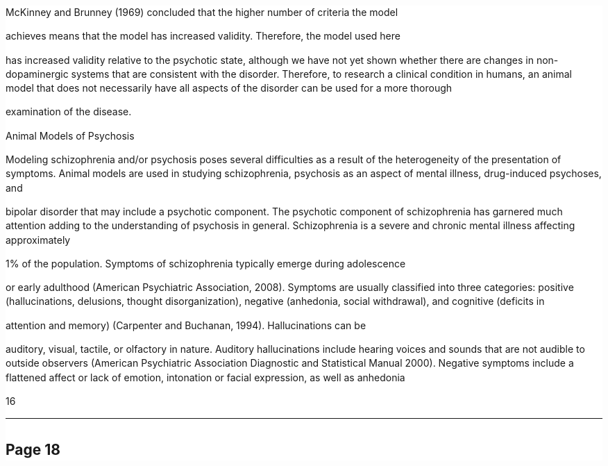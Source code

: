 McKinney and Brunney (1969) concluded that the higher number of criteria the model

achieves means that the model has increased validity. Therefore, the model used here

has increased validity relative to the psychotic state, although we have not yet shown whether there are changes in non-dopaminergic systems that are consistent with the disorder. Therefore, to research a clinical condition in humans, an animal model that does not necessarily have all aspects of the disorder can be used for a more thorough

examination of the disease.

Animal Models of Psychosis

Modeling schizophrenia and/or psychosis poses several difficulties as a result of the heterogeneity of the presentation of symptoms. Animal models are used in studying schizophrenia, psychosis as an aspect of mental illness, drug-induced psychoses, and

bipolar disorder that may include a psychotic component. The psychotic component of schizophrenia has garnered much attention adding to the understanding of psychosis in general. Schizophrenia is a severe and chronic mental illness affecting approximately

1% of the population. Symptoms of schizophrenia typically emerge during adolescence

or early adulthood (American Psychiatric Association, 2008). Symptoms are usually classified into three categories: positive (hallucinations, delusions, thought disorganization), negative (anhedonia, social withdrawal), and cognitive (deficits in

attention and memory) (Carpenter and Buchanan, 1994). Hallucinations can be

auditory, visual, tactile, or olfactory in nature. Auditory hallucinations include hearing voices and sounds that are not audible to outside observers (American Psychiatric Association Diagnostic and Statistical Manual 2000). Negative symptoms include a flattened affect or lack of emotion, intonation or facial expression, as well as anhedonia

16

---

## Page 18
